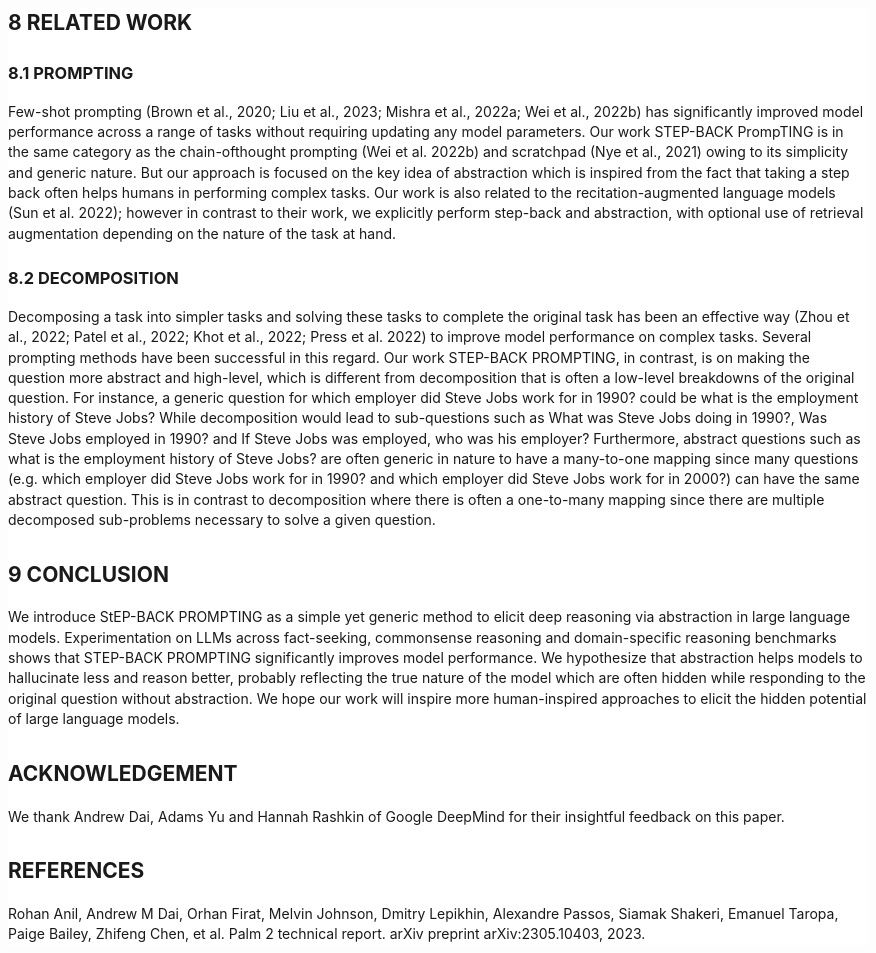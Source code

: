 ## 8 RELATED WORK

### 8.1 PROMPTING

Few-shot prompting (Brown et al., 2020; Liu et al., 2023; Mishra et al., 2022a; Wei et al., 2022b) has significantly improved model performance across a range of tasks without requiring updating any model parameters. Our work STEP-BACK PrompTING is in the same category as the chain-ofthought prompting (Wei et al. 2022b) and scratchpad (Nye et al., 2021) owing to its simplicity and generic nature. But our approach is focused on the key idea of abstraction which is inspired from the fact that taking a step back often helps humans in performing complex tasks. Our work is also related to the recitation-augmented language models (Sun et al. 2022); however in contrast to their work, we explicitly perform step-back and abstraction, with optional use of retrieval augmentation depending on the nature of the task at hand.

### 8.2 DECOMPOSITION

Decomposing a task into simpler tasks and solving these tasks to complete the original task has been an effective way (Zhou et al., 2022; Patel et al., 2022; Khot et al., 2022; Press et al. 2022) to improve model performance on complex tasks. Several prompting methods have been successful in this regard. Our work STEP-BACK PROMPTING, in contrast, is on making the question more abstract and high-level, which is different from decomposition that is often a low-level breakdowns of the original question. For instance, a generic question for which employer did Steve Jobs work for in 1990? could be what is the employment history of Steve Jobs? While decomposition would lead to sub-questions such as What was Steve Jobs doing in 1990?, Was Steve Jobs employed in 1990? and If Steve Jobs was employed, who was his employer? Furthermore, abstract questions such as what is the employment history of Steve Jobs? are often generic in nature to have a many-to-one mapping since many questions (e.g. which employer did Steve Jobs work for in 1990? and which employer did Steve Jobs work for in 2000?) can have the same abstract question. This is in contrast to decomposition where there is often a one-to-many mapping since there are multiple decomposed sub-problems necessary to solve a given question.

## 9 CONCLUSION

We introduce StEP-BACK PROMPTING as a simple yet generic method to elicit deep reasoning via abstraction in large language models. Experimentation on LLMs across fact-seeking, commonsense reasoning and domain-specific reasoning benchmarks shows that STEP-BACK PROMPTING significantly improves model performance. We hypothesize that abstraction helps models to hallucinate less and reason better, probably reflecting the true nature of the model which are often hidden while responding to the original question without abstraction. We hope our work will inspire more human-inspired approaches to elicit the hidden potential of large language models.

## ACKNOWLEDGEMENT

We thank Andrew Dai, Adams Yu and Hannah Rashkin of Google DeepMind for their insightful feedback on this paper.

## REFERENCES

Rohan Anil, Andrew M Dai, Orhan Firat, Melvin Johnson, Dmitry Lepikhin, Alexandre Passos, Siamak Shakeri, Emanuel Taropa, Paige Bailey, Zhifeng Chen, et al. Palm 2 technical report. arXiv preprint arXiv:2305.10403, 2023.
